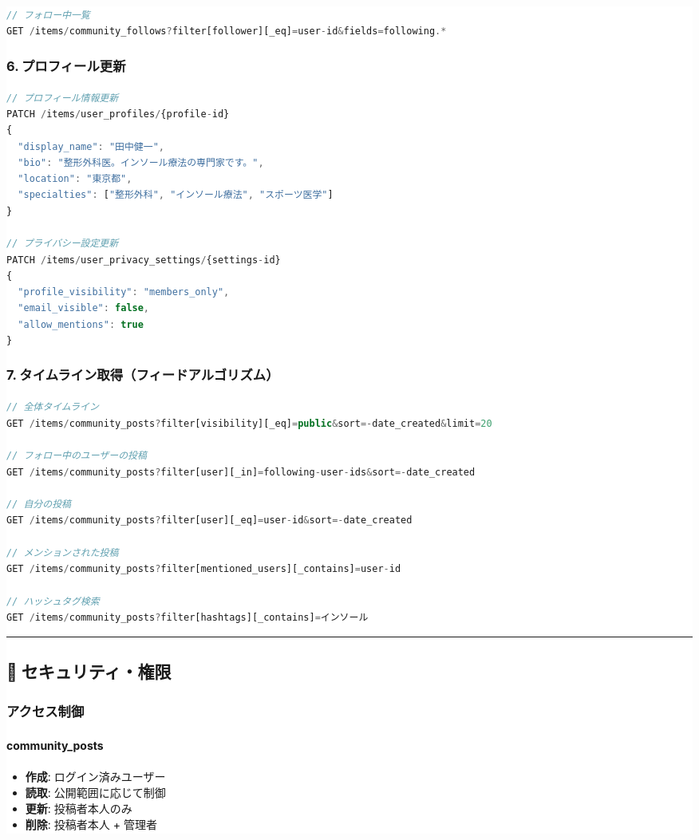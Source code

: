 ```javascript
// フォロー中一覧
GET /items/community_follows?filter[follower][_eq]=user-id&fields=following.*
```

### 6. プロフィール更新

```javascript
// プロフィール情報更新
PATCH /items/user_profiles/{profile-id}
{
  "display_name": "田中健一",
  "bio": "整形外科医。インソール療法の専門家です。",
  "location": "東京都",
  "specialties": ["整形外科", "インソール療法", "スポーツ医学"]
}

// プライバシー設定更新
PATCH /items/user_privacy_settings/{settings-id}
{
  "profile_visibility": "members_only",
  "email_visible": false,
  "allow_mentions": true
}
```

### 7. タイムライン取得（フィードアルゴリズム）

```javascript
// 全体タイムライン
GET /items/community_posts?filter[visibility][_eq]=public&sort=-date_created&limit=20

// フォロー中のユーザーの投稿
GET /items/community_posts?filter[user][_in]=following-user-ids&sort=-date_created

// 自分の投稿
GET /items/community_posts?filter[user][_eq]=user-id&sort=-date_created

// メンションされた投稿
GET /items/community_posts?filter[mentioned_users][_contains]=user-id

// ハッシュタグ検索
GET /items/community_posts?filter[hashtags][_contains]=インソール
```

---

## 🔐 セキュリティ・権限

### アクセス制御

#### community_posts
- **作成**: ログイン済みユーザー
- **読取**: 公開範囲に応じて制御
- **更新**: 投稿者本人のみ
- **削除**: 投稿者本人 + 管理者
